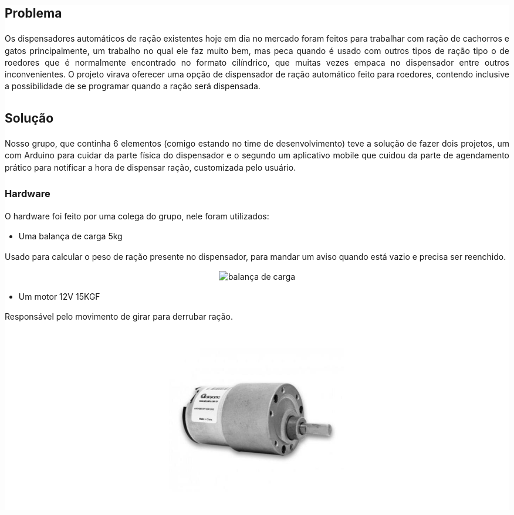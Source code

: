 ## Problema
<p align="justify">
Os dispensadores automáticos de ração existentes hoje em dia no mercado foram feitos para trabalhar com ração de cachorros e gatos principalmente, um trabalho no qual ele faz muito bem, mas peca quando é usado com outros tipos de ração tipo o de roedores que é normalmente encontrado no formato cilíndrico, que muitas vezes empaca no dispensador entre outros inconvenientes. O projeto virava oferecer uma opção de dispensador de ração automático feito para roedores, contendo inclusive a possibilidade de se programar quando a ração será dispensada.
</p>

## Solução
<p align="justify">
Nosso grupo, que continha 6 elementos (comigo estando no time de desenvolvimento) teve a solução de fazer dois projetos, um com Arduino para cuidar da parte física do dispensador e o segundo um aplicativo mobile que cuidou da parte de agendamento prático para notificar a hora de dispensar ração, customizada pelo usuário.
</p>

### Hardware

O hardware foi feito por uma colega do grupo, nele foram utilizados:
- Uma balança de carga 5kg

Usado para calcular o peso de ração presente no dispensador, para mandar um aviso quando está vazio e precisa ser reenchido.
<p align="center">
<img alt="balança de carga" src="./imagens/api1/balança de carga.jpg" height="300" width="300">
</p>


- Um motor 12V 15KGF

Responsável pelo movimento de girar para derrubar ração.
<p align="center">
<img alt="motor" src="./imagens/api1/motor.jpg" height="300">
</p>
